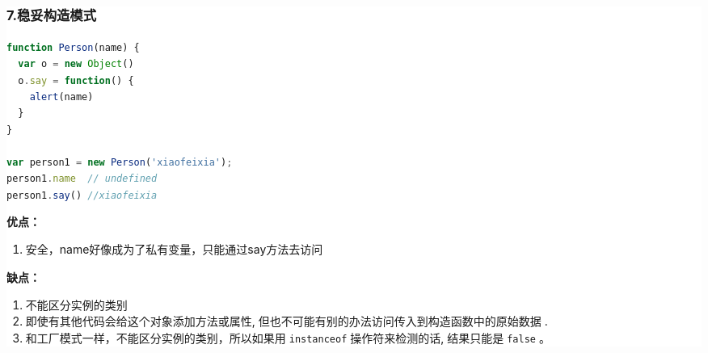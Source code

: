 
### 7.稳妥构造模式

```js
function Person(name) {
  var o = new Object()
  o.say = function() {
    alert(name)
  }
}

var person1 = new Person('xiaofeixia');
person1.name  // undefined
person1.say() //xiaofeixia
```

**优点：**

1. 安全，name好像成为了私有变量，只能通过say方法去访问

**缺点：**

1. 不能区分实例的类别
1. 即使有其他代码会给这个对象添加方法或属性, 但也不可能有别的办法访问传入到构造函数中的原始数据 . 
1. 和工厂模式一样，不能区分实例的类别，所以如果用 `instanceof` 操作符来检测的话, 结果只能是 `false` 。